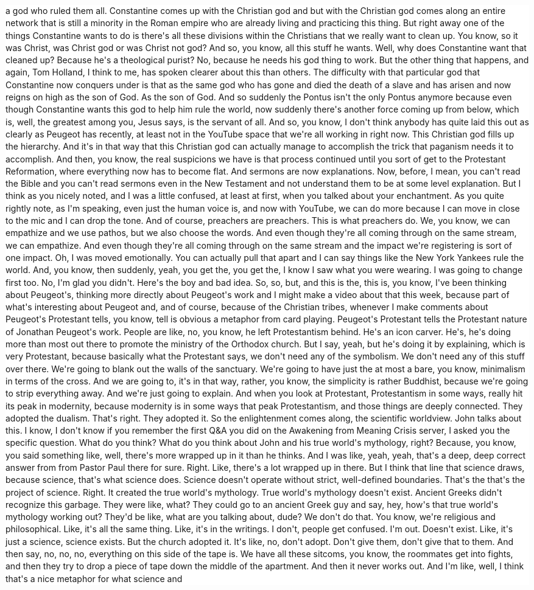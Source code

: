 a god who ruled them all. Constantine comes up with the Christian god and but with the Christian god comes along an entire network that is still a minority in the Roman empire who are already living and practicing this thing. But right away one of the things Constantine wants to do is there's all these divisions within the Christians that we really want to clean up. You know, so it was Christ, was Christ god or was Christ not god? And so, you know, all this stuff he wants. Well, why does Constantine want that cleaned up? Because he's a theological purist? No, because he needs his god thing to work. But the other thing that happens, and again, Tom Holland, I think to me, has spoken clearer about this than others. The difficulty with that particular god that Constantine now conquers under is that as the same god who has gone and died the death of a slave and has arisen and now reigns on high as the son of God. As the son of God. And so suddenly the Pontus isn't the only Pontus anymore because even though Constantine wants this god to help him rule the world, now suddenly there's another force coming up from below, which is, well, the greatest among you, Jesus says, is the servant of all. And so, you know, I don't think anybody has quite laid this out as clearly as Peugeot has recently, at least not in the YouTube space that we're all working in right now. This Christian god fills up the hierarchy. And it's in that way that this Christian god can actually manage to accomplish the trick that paganism needs it to accomplish. And then, you know, the real suspicions we have is that process continued until you sort of get to the Protestant Reformation, where everything now has to become flat. And sermons are now explanations. Now, before, I mean, you can't read the Bible and you can't read sermons even in the New Testament and not understand them to be at some level explanation. But I think as you nicely noted, and I was a little confused, at least at first, when you talked about your enchantment. As you quite rightly note, as I'm speaking, even just the human voice is, and now with YouTube, we can do more because I can move in close to the mic and I can drop the tone. And of course, preachers are preachers. This is what preachers do. We, you know, we can empathize and we use pathos, but we also choose the words. And even though they're all coming through on the same stream, we can empathize. And even though they're all coming through on the same stream and the impact we're registering is sort of one impact. Oh, I was moved emotionally. You can actually pull that apart and I can say things like the New York Yankees rule the world. And, you know, then suddenly, yeah, you get the, you get the, I know I saw what you were wearing. I was going to change first too. No, I'm glad you didn't. Here's the boy and bad idea. So, so, but, and this is the, this is, you know, I've been thinking about Peugeot's, thinking more directly about Peugeot's work and I might make a video about that this week, because part of what's interesting about Peugeot and, and of course, because of the Christian tribes, whenever I make comments about Peugeot's Protestant tells, you know, tell is obvious a metaphor from card playing. Peugeot's Protestant tells the Protestant nature of Jonathan Peugeot's work. People are like, no, you know, he left Protestantism behind. He's an icon carver. He's, he's doing more than most out there to promote the ministry of the Orthodox church. But I say, yeah, but he's doing it by explaining, which is very Protestant, because basically what the Protestant says, we don't need any of the symbolism. We don't need any of this stuff over there. We're going to blank out the walls of the sanctuary. We're going to have just the at most a bare, you know, minimalism in terms of the cross. And we are going to, it's in that way, rather, you know, the simplicity is rather Buddhist, because we're going to strip everything away. And we're just going to explain. And when you look at Protestant, Protestantism in some ways, really hit its peak in modernity, because modernity is in some ways that peak Protestantism, and those things are deeply connected. They adopted the dualism. That's right. They adopted it. So the enlightenment comes along, the scientific worldview. John talks about this. I know, I don't know if you remember the first Q&A you did on the Awakening from Meaning Crisis server, I asked you the specific question. What do you think? What do you think about John and his true world's mythology, right? Because, you know, you said something like, well, there's more wrapped up in it than he thinks. And I was like, yeah, yeah, that's a deep, deep correct answer from from Pastor Paul there for sure. Right. Like, there's a lot wrapped up in there. But I think that line that science draws, because science, that's what science does. Science doesn't operate without strict, well-defined boundaries. That's the that's the project of science. Right. It created the true world's mythology. True world's mythology doesn't exist. Ancient Greeks didn't recognize this garbage. They were like, what? They could go to an ancient Greek guy and say, hey, how's that true world's mythology working out? They'd be like, what are you talking about, dude? We don't do that. You know, we're religious and philosophical. Like, it's all the same thing. Like, it's in the writings. I don't, people get confused. I'm out. Doesn't exist. Like, it's just a science, science exists. But the church adopted it. It's like, no, don't adopt. Don't give them, don't give that to them. And then say, no, no, no, everything on this side of the tape is. We have all these sitcoms, you know, the roommates get into fights, and then they try to drop a piece of tape down the middle of the apartment. And then it never works out. And I'm like, well, I think that's a nice metaphor for what science and